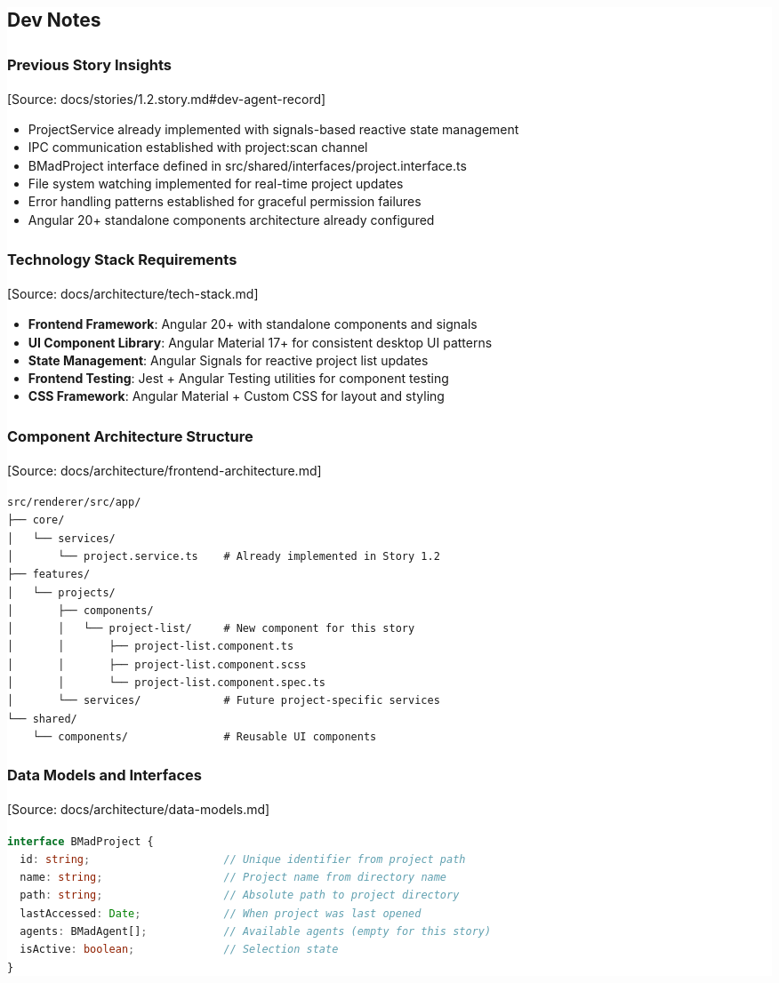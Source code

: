 ## Dev Notes

### Previous Story Insights
[Source: docs/stories/1.2.story.md#dev-agent-record]
- ProjectService already implemented with signals-based reactive state management
- IPC communication established with project:scan channel
- BMadProject interface defined in src/shared/interfaces/project.interface.ts
- File system watching implemented for real-time project updates
- Error handling patterns established for graceful permission failures
- Angular 20+ standalone components architecture already configured

### Technology Stack Requirements
[Source: docs/architecture/tech-stack.md]
- **Frontend Framework**: Angular 20+ with standalone components and signals
- **UI Component Library**: Angular Material 17+ for consistent desktop UI patterns
- **State Management**: Angular Signals for reactive project list updates
- **Frontend Testing**: Jest + Angular Testing utilities for component testing
- **CSS Framework**: Angular Material + Custom CSS for layout and styling

### Component Architecture Structure
[Source: docs/architecture/frontend-architecture.md]
```
src/renderer/src/app/
├── core/
│   └── services/
│       └── project.service.ts    # Already implemented in Story 1.2
├── features/
│   └── projects/
│       ├── components/
│       │   └── project-list/     # New component for this story
│       │       ├── project-list.component.ts
│       │       ├── project-list.component.scss
│       │       └── project-list.component.spec.ts
│       └── services/             # Future project-specific services
└── shared/
    └── components/               # Reusable UI components
```

### Data Models and Interfaces
[Source: docs/architecture/data-models.md]
```typescript
interface BMadProject {
  id: string;                     // Unique identifier from project path
  name: string;                   // Project name from directory name
  path: string;                   // Absolute path to project directory
  lastAccessed: Date;             // When project was last opened
  agents: BMadAgent[];            // Available agents (empty for this story)
  isActive: boolean;              // Selection state
}
```
